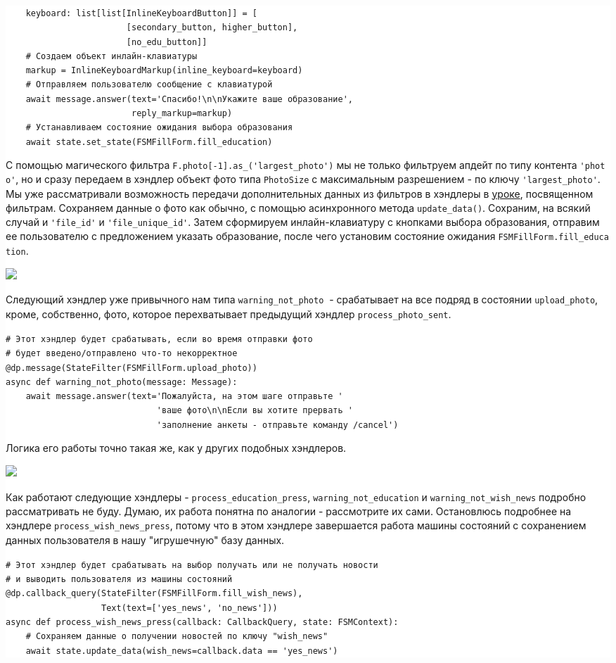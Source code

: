         keyboard: list[list[InlineKeyboardButton]] = [
                            [secondary_button, higher_button],
                            [no_edu_button]]
        # Создаем объект инлайн-клавиатуры
        markup = InlineKeyboardMarkup(inline_keyboard=keyboard)
        # Отправляем пользователю сообщение с клавиатурой
        await message.answer(text='Спасибо!\n\nУкажите ваше образование',
                             reply_markup=markup)
        # Устанавливаем состояние ожидания выбора образования
        await state.set_state(FSMFillForm.fill_education)

С помощью магического фильтра `F.photo[-1].as_('largest_photo')` мы не только фильтруем апдейт по типу контента `'photo'`, но и сразу передаем в хэндлер объект фото типа `PhotoSize` с максимальным разрешением - по ключу `'largest_photo'`. Мы уже рассматривали возможность передачи дополнительных данных из фильтров в хэндлеры в [уроке](https://stepik.org/lesson/891577/step/10?unit=896427), посвященном фильтрам. Сохраняем данные о фото как обычно, с помощью асинхронного метода `update_data()`. Сохраним, на всякий случай и `'file_id'` и `'file_unique_id'`. Затем сформируем инлайн-клавиатуру с кнопками выбора образования, отправим ее пользователю с предложением указать образование, после чего установим состояние ожидания `FSMFillForm.fill_education`.

![](https://ucarecdn.com/b2f893f6-b556-4509-8d87-169237c81e23/-/preview/-/enhance/78/)

Следующий хэндлер уже привычного нам типа `warning_not_photo`  - срабатывает на все подряд в состоянии `upload_photo`, кроме, собственно, фото, которое перехватывает предыдущий хэндлер `process_photo_sent`.

    # Этот хэндлер будет срабатывать, если во время отправки фото
    # будет введено/отправлено что-то некорректное
    @dp.message(StateFilter(FSMFillForm.upload_photo))
    async def warning_not_photo(message: Message):
        await message.answer(text='Пожалуйста, на этом шаге отправьте '
                                  'ваше фото\n\nЕсли вы хотите прервать '
                                  'заполнение анкеты - отправьте команду /cancel')

Логика его работы точно такая же, как у других подобных хэндлеров.

![](https://ucarecdn.com/63eaefa6-2ca5-4fab-b65c-94d51d2285a9/-/preview/-/enhance/78/)

Как работают следующие хэндлеры - `process_education_press`, `warning_not_education` и `warning_not_wish_news` подробно рассматривать не буду. Думаю, их работа понятна по аналогии - рассмотрите их сами. Остановлюсь подробнее на хэндлере `process_wish_news_press`, потому что в этом хэндлере завершается работа машины состояний с сохранением данных пользователя в нашу "игрушечную" базу данных.

    # Этот хэндлер будет срабатывать на выбор получать или не получать новости
    # и выводить пользователя из машины состояний
    @dp.callback_query(StateFilter(FSMFillForm.fill_wish_news),
                       Text(text=['yes_news', 'no_news']))
    async def process_wish_news_press(callback: CallbackQuery, state: FSMContext):
        # Cохраняем данные о получении новостей по ключу "wish_news"
        await state.update_data(wish_news=callback.data == 'yes_news')